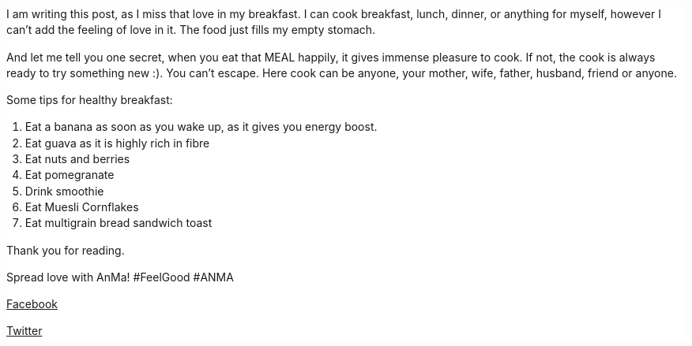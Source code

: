 I am writing this post, as I miss that love in my breakfast. I can cook breakfast, lunch, dinner, or anything for myself, however I can’t add the feeling of love in it. The food just fills my empty stomach.

And let me tell you one secret, when you eat that MEAL happily, it gives immense pleasure to cook. If not, the cook is always ready to try something new :). You can’t escape. Here cook can be anyone, your mother, wife, father, husband, friend or anyone.

Some tips for healthy breakfast:

1. Eat a banana as soon as you wake up, as it gives you energy boost.
2. Eat guava as it is highly rich in fibre
3. Eat nuts and berries
4. Eat pomegranate
5. Drink smoothie
6. Eat Muesli Cornflakes
7. Eat multigrain bread sandwich toast


Thank you for reading.

Spread love with AnMa! #FeelGood #ANMA

[Facebook](https://www.facebook.com/anxietymanager/)

[Twitter](https://twitter.com/anxiety_manager)
